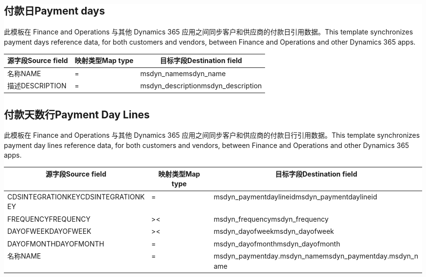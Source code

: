 ## <a name="payment-days"></a><span data-ttu-id="e3594-573">付款日</span><span class="sxs-lookup"><span data-stu-id="e3594-573">Payment days</span></span>

<span data-ttu-id="e3594-574">此模板在 Finance and Operations 与其他 Dynamics 365 应用之间同步客户和供应商的付款日引用数据。</span><span class="sxs-lookup"><span data-stu-id="e3594-574">This template synchronizes payment days reference data, for both customers and vendors, between Finance and Operations and other Dynamics 365 apps.</span></span>



<span data-ttu-id="e3594-575">源字段</span><span class="sxs-lookup"><span data-stu-id="e3594-575">Source field</span></span> | <span data-ttu-id="e3594-576">映射类型</span><span class="sxs-lookup"><span data-stu-id="e3594-576">Map type</span></span> | <span data-ttu-id="e3594-577">目标字段</span><span class="sxs-lookup"><span data-stu-id="e3594-577">Destination field</span></span>
---|---|---
<span data-ttu-id="e3594-578">名称</span><span class="sxs-lookup"><span data-stu-id="e3594-578">NAME</span></span> | = | <span data-ttu-id="e3594-579">msdyn\_name</span><span class="sxs-lookup"><span data-stu-id="e3594-579">msdyn\_name</span></span>
<span data-ttu-id="e3594-580">描述</span><span class="sxs-lookup"><span data-stu-id="e3594-580">DESCRIPTION</span></span> | = | <span data-ttu-id="e3594-581">msdyn\_description</span><span class="sxs-lookup"><span data-stu-id="e3594-581">msdyn\_description</span></span>

## <a name="payment-day-lines"></a><span data-ttu-id="e3594-582">付款天数行</span><span class="sxs-lookup"><span data-stu-id="e3594-582">Payment Day Lines</span></span>

<span data-ttu-id="e3594-583">此模板在 Finance and Operations 与其他 Dynamics 365 应用之间同步客户和供应商的付款日行引用数据。</span><span class="sxs-lookup"><span data-stu-id="e3594-583">This template synchronizes payment day lines reference data, for both customers and vendors, between Finance and Operations and other Dynamics 365 apps.</span></span>



<span data-ttu-id="e3594-584">源字段</span><span class="sxs-lookup"><span data-stu-id="e3594-584">Source field</span></span> | <span data-ttu-id="e3594-585">映射类型</span><span class="sxs-lookup"><span data-stu-id="e3594-585">Map type</span></span> | <span data-ttu-id="e3594-586">目标字段</span><span class="sxs-lookup"><span data-stu-id="e3594-586">Destination field</span></span>
---|---|---
<span data-ttu-id="e3594-587">CDSINTEGRATIONKEY</span><span class="sxs-lookup"><span data-stu-id="e3594-587">CDSINTEGRATIONKEY</span></span> | = | <span data-ttu-id="e3594-588">msdyn\_paymentdaylineid</span><span class="sxs-lookup"><span data-stu-id="e3594-588">msdyn\_paymentdaylineid</span></span>
<span data-ttu-id="e3594-589">FREQUENCY</span><span class="sxs-lookup"><span data-stu-id="e3594-589">FREQUENCY</span></span> | \>\< | <span data-ttu-id="e3594-590">msdyn\_frequency</span><span class="sxs-lookup"><span data-stu-id="e3594-590">msdyn\_frequency</span></span>
<span data-ttu-id="e3594-591">DAYOFWEEK</span><span class="sxs-lookup"><span data-stu-id="e3594-591">DAYOFWEEK</span></span> | \>\< | <span data-ttu-id="e3594-592">msdyn\_dayofweek</span><span class="sxs-lookup"><span data-stu-id="e3594-592">msdyn\_dayofweek</span></span>
<span data-ttu-id="e3594-593">DAYOFMONTH</span><span class="sxs-lookup"><span data-stu-id="e3594-593">DAYOFMONTH</span></span> | = | <span data-ttu-id="e3594-594">msdyn\_dayofmonth</span><span class="sxs-lookup"><span data-stu-id="e3594-594">msdyn\_dayofmonth</span></span>
<span data-ttu-id="e3594-595">名称</span><span class="sxs-lookup"><span data-stu-id="e3594-595">NAME</span></span> | = | <span data-ttu-id="e3594-596">msdyn\_paymentday.msdyn\_name</span><span class="sxs-lookup"><span data-stu-id="e3594-596">msdyn\_paymentday.msdyn\_name</span></span>
